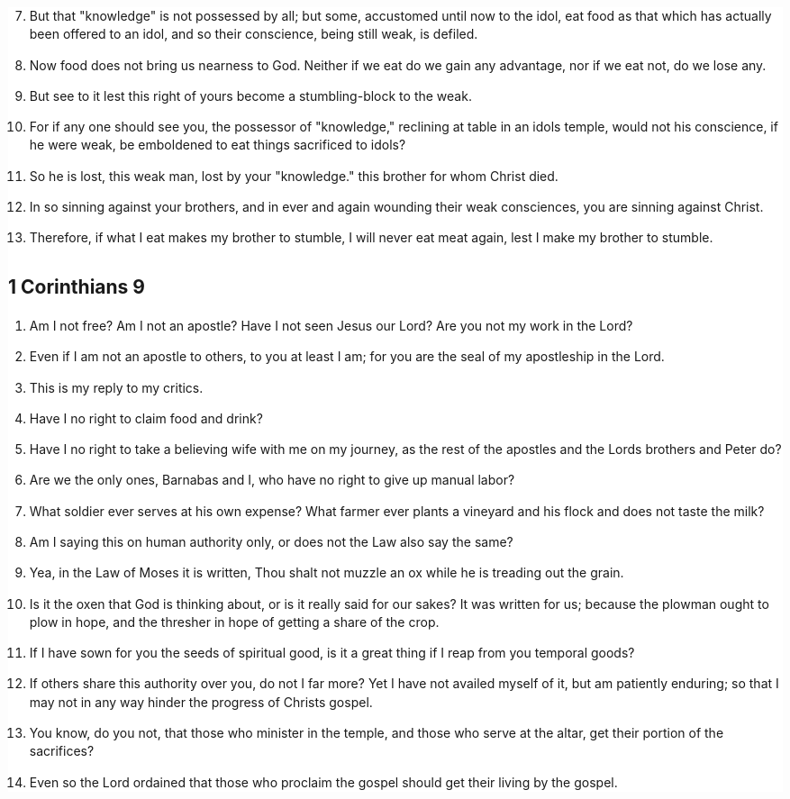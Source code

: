7. But that "knowledge" is not possessed by all; but some, accustomed until now to the idol, eat food as that which has actually been offered to an idol, and so their conscience, being still weak, is defiled.

8. Now food does not bring us nearness to God. Neither if we eat do we gain any advantage, nor if we eat not, do we lose any.

9. But see to it lest this right of yours become a stumbling-block to the weak.

10. For if any one should see you, the possessor of "knowledge,"  reclining at table in an idols temple, would not his conscience, if he were weak, be emboldened to eat things sacrificed to idols?

11. So he is lost, this weak man, lost by your "knowledge." this brother for whom Christ died.

12. In so sinning against your brothers, and in ever and again wounding their weak consciences, you are sinning against Christ.

13. Therefore, if what I eat makes my brother to stumble, I will never eat meat again, lest I make my brother to stumble.

## 1 Corinthians 9

1. Am I not free? Am I not an apostle? Have I not seen Jesus our Lord?  Are you not my work in the Lord?

2. Even if I am not an apostle to others, to you at least I am; for you are the seal of my apostleship in the Lord.

3. This is my reply to my critics.

4. Have I no right to claim food and drink?

5. Have I no right to take a believing wife with me on my journey, as the rest of the apostles and the Lords brothers and Peter do?

6. Are we the only ones, Barnabas and I, who have no right to give up manual labor?

7. What soldier ever serves at his own expense? What farmer ever plants a vineyard and his flock and does not taste the milk?

8. Am I saying this on human authority only, or does not the Law also say the same?

9. Yea, in the Law of Moses it is written, Thou shalt not muzzle an ox while he is treading out the grain.

10. Is it the oxen that God is thinking about, or is it really said for our sakes? It was written for us; because the plowman ought to plow in hope, and the thresher in hope of getting a share of the crop.

11. If I have sown for you the seeds of spiritual good, is it a great thing if I reap from you temporal goods?

12. If others share this authority over you, do not I far more? Yet I have not availed myself of it, but am patiently enduring; so that I may not in any way hinder the progress of Christs gospel.

13. You know, do you not, that those who minister in the temple, and those who serve at the altar, get their portion of the sacrifices?

14. Even so the Lord ordained that those who proclaim the gospel should get their living by the gospel.
